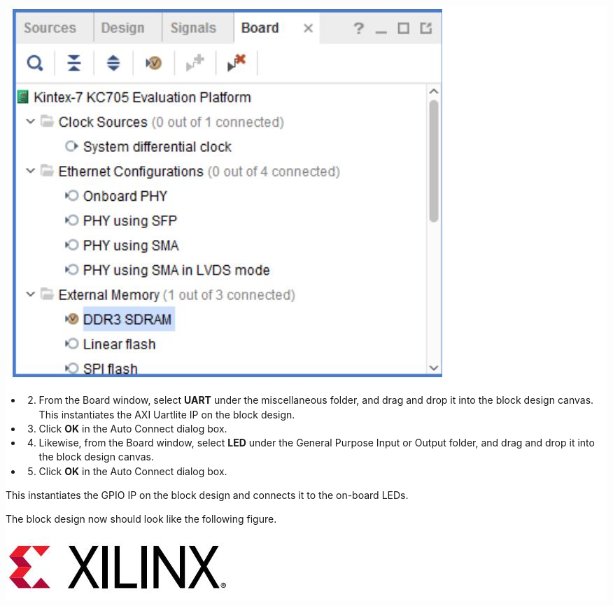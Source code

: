 ![_page_77_Picture_2](_page_77_Picture_2.jpeg)

- 2. From the Board window, select **UART** under the miscellaneous folder, and drag and drop it into the block design canvas.
This instantiates the AXI Uartlite IP on the block design.

- 3. Click **OK** in the Auto Connect dialog box.
- 4. Likewise, from the Board window, select **LED** under the General Purpose Input or Output folder, and drag and drop it into the block design canvas.
- 5. Click **OK** in the Auto Connect dialog box.

This instantiates the GPIO IP on the block design and connects it to the on-board LEDs.

The block design now should look like the following figure.

![_page_78_Picture_1](_page_78_Picture_1.jpeg)

